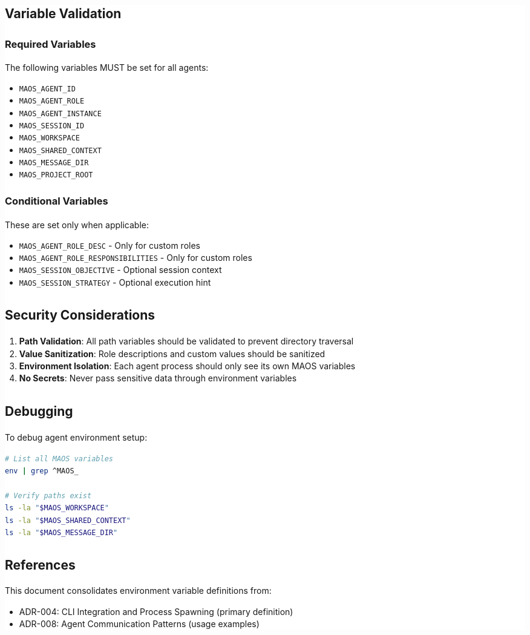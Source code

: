 ## Variable Validation

### Required Variables
The following variables MUST be set for all agents:
- `MAOS_AGENT_ID`
- `MAOS_AGENT_ROLE`
- `MAOS_AGENT_INSTANCE`
- `MAOS_SESSION_ID`
- `MAOS_WORKSPACE`
- `MAOS_SHARED_CONTEXT`
- `MAOS_MESSAGE_DIR`
- `MAOS_PROJECT_ROOT`

### Conditional Variables
These are set only when applicable:
- `MAOS_AGENT_ROLE_DESC` - Only for custom roles
- `MAOS_AGENT_ROLE_RESPONSIBILITIES` - Only for custom roles
- `MAOS_SESSION_OBJECTIVE` - Optional session context
- `MAOS_SESSION_STRATEGY` - Optional execution hint

## Security Considerations

1. **Path Validation**: All path variables should be validated to prevent directory traversal
2. **Value Sanitization**: Role descriptions and custom values should be sanitized
3. **Environment Isolation**: Each agent process should only see its own MAOS variables
4. **No Secrets**: Never pass sensitive data through environment variables

## Debugging

To debug agent environment setup:

```bash
# List all MAOS variables
env | grep ^MAOS_

# Verify paths exist
ls -la "$MAOS_WORKSPACE"
ls -la "$MAOS_SHARED_CONTEXT"
ls -la "$MAOS_MESSAGE_DIR"
```

## References

This document consolidates environment variable definitions from:
- ADR-004: CLI Integration and Process Spawning (primary definition)
- ADR-008: Agent Communication Patterns (usage examples)